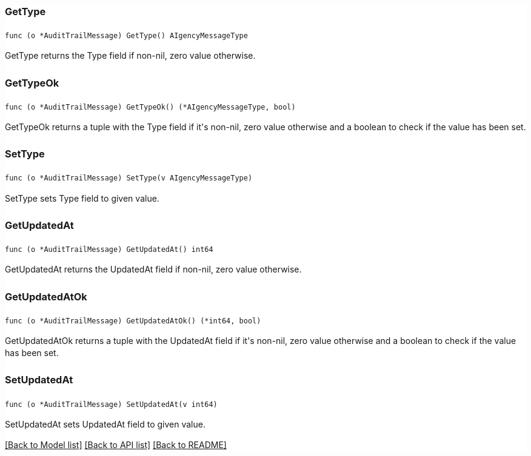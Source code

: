 
### GetType

`func (o *AuditTrailMessage) GetType() AIgencyMessageType`

GetType returns the Type field if non-nil, zero value otherwise.

### GetTypeOk

`func (o *AuditTrailMessage) GetTypeOk() (*AIgencyMessageType, bool)`

GetTypeOk returns a tuple with the Type field if it's non-nil, zero value otherwise
and a boolean to check if the value has been set.

### SetType

`func (o *AuditTrailMessage) SetType(v AIgencyMessageType)`

SetType sets Type field to given value.


### GetUpdatedAt

`func (o *AuditTrailMessage) GetUpdatedAt() int64`

GetUpdatedAt returns the UpdatedAt field if non-nil, zero value otherwise.

### GetUpdatedAtOk

`func (o *AuditTrailMessage) GetUpdatedAtOk() (*int64, bool)`

GetUpdatedAtOk returns a tuple with the UpdatedAt field if it's non-nil, zero value otherwise
and a boolean to check if the value has been set.

### SetUpdatedAt

`func (o *AuditTrailMessage) SetUpdatedAt(v int64)`

SetUpdatedAt sets UpdatedAt field to given value.



[[Back to Model list]](../README.md#documentation-for-models) [[Back to API list]](../README.md#documentation-for-api-endpoints) [[Back to README]](../README.md)


